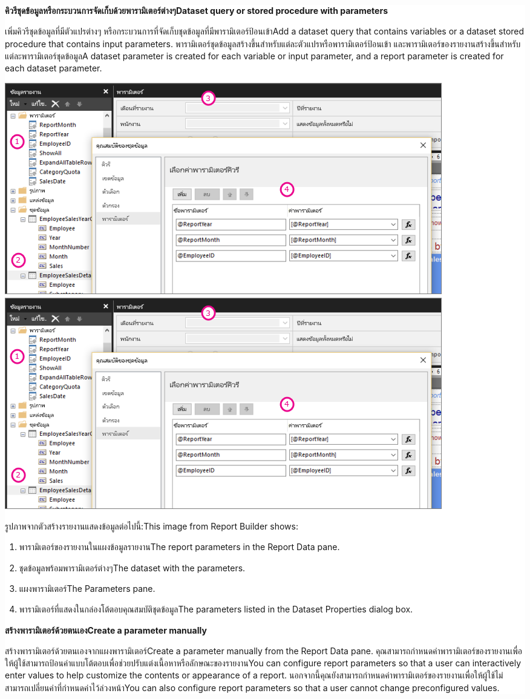 <span data-ttu-id="be9bd-137">**คิวรีชุดข้อมูลหรือกระบวนการจัดเก็บด้วยพารามิเตอร์ต่างๆ**</span><span class="sxs-lookup"><span data-stu-id="be9bd-137">**Dataset query or stored procedure with parameters**</span></span>
  
 <span data-ttu-id="be9bd-138">เพิ่มคิวรีชุดข้อมูลที่มีตัวแปรต่างๆ หรือกระบวนการที่จัดเก็บชุดข้อมูลที่มีพารามิเตอร์ป้อนเข้า</span><span class="sxs-lookup"><span data-stu-id="be9bd-138">Add a dataset query that contains variables or a dataset stored procedure that contains input parameters.</span></span> <span data-ttu-id="be9bd-139">พารามิเตอร์ชุดข้อมูลสร้างขึ้นสำหรับแต่ละตัวแปรหรือพารามิเตอร์ป้อนเข้า และพารามิเตอร์ของรายงานสร้างขึ้นสำหรับแต่ละพารามิเตอร์ชุดข้อมูล</span><span class="sxs-lookup"><span data-stu-id="be9bd-139">A dataset parameter is created for each variable or input parameter, and a report parameter is created for each dataset parameter.</span></span>  
  
<span data-ttu-id="be9bd-140">![คุณสมบัติชุดข้อมูลของตัวช่วยสร้างรายงาน](media/report-builder-parameters/report-builder-parameter-dataset.png "คุณสมบัติชุดข้อมูลของตัวช่วยสร้างรายงาน")</span><span class="sxs-lookup"><span data-stu-id="be9bd-140">![Report Builder Parameter Dataset Properties](media/report-builder-parameters/report-builder-parameter-dataset.png "Report Builder Parameter Dataset Properties")</span></span>

  
 <span data-ttu-id="be9bd-141">รูปภาพจากตัวสร้างรายงานแสดงข้อมูลต่อไปนี้:</span><span class="sxs-lookup"><span data-stu-id="be9bd-141">This image from Report Builder shows:</span></span>  
  
1.  <span data-ttu-id="be9bd-142">พารามิเตอร์ของรายงานในแผงข้อมูลรายงาน</span><span class="sxs-lookup"><span data-stu-id="be9bd-142">The report parameters in the Report Data pane.</span></span>  
  
2.  <span data-ttu-id="be9bd-143">ชุดข้อมูลพร้อมพารามิเตอร์ต่างๆ</span><span class="sxs-lookup"><span data-stu-id="be9bd-143">The dataset with the parameters.</span></span>  
  
3.  <span data-ttu-id="be9bd-144">แผงพารามิเตอร์</span><span class="sxs-lookup"><span data-stu-id="be9bd-144">The Parameters pane.</span></span>  
  
4.  <span data-ttu-id="be9bd-145">พารามิเตอร์ที่แสดงในกล่องโต้ตอบคุณสมบัติชุดข้อมูล</span><span class="sxs-lookup"><span data-stu-id="be9bd-145">The parameters listed in the Dataset Properties dialog box.</span></span>  
  
<span data-ttu-id="be9bd-146">**สร้างพารามิเตอร์ด้วยตนเอง**</span><span class="sxs-lookup"><span data-stu-id="be9bd-146">**Create a parameter manually**</span></span>
  
<span data-ttu-id="be9bd-147">สร้างพารามิเตอร์ด้วยตนเองจากแผงพารามิเตอร์</span><span class="sxs-lookup"><span data-stu-id="be9bd-147">Create a parameter manually from the Report Data pane.</span></span> <span data-ttu-id="be9bd-148">คุณสามารถกำหนดค่าพารามิเตอร์ของรายงานเพื่อให้ผู้ใช้สามารถป้อนค่าแบบโต้ตอบเพื่อช่วยปรับแต่งเนื้อหาหรือลักษณะของรายงาน</span><span class="sxs-lookup"><span data-stu-id="be9bd-148">You can configure report parameters so that a user can interactively enter values to help customize the contents or appearance of a report.</span></span> <span data-ttu-id="be9bd-149">นอกจากนี้คุณยังสามารถกำหนดค่าพารามิเตอร์ของรายงานเพื่อให้ผู้ใช้ไม่สามารถเปลี่ยนค่าที่กำหนดค่าไว้ล่วงหน้า</span><span class="sxs-lookup"><span data-stu-id="be9bd-149">You can also configure report parameters so that a user cannot change preconfigured values.</span></span>  
  